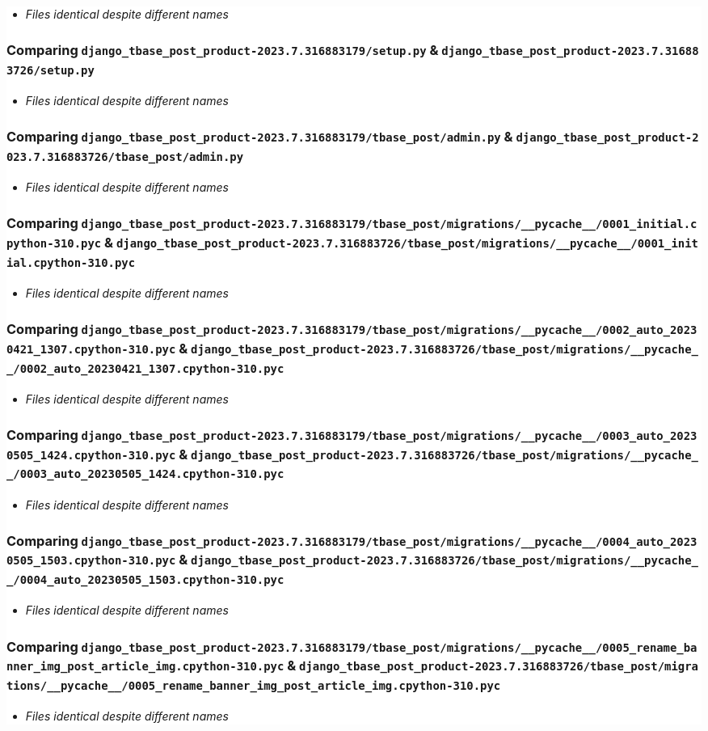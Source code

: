  * *Files identical despite different names*

### Comparing `django_tbase_post_product-2023.7.316883179/setup.py` & `django_tbase_post_product-2023.7.316883726/setup.py`

 * *Files identical despite different names*

### Comparing `django_tbase_post_product-2023.7.316883179/tbase_post/admin.py` & `django_tbase_post_product-2023.7.316883726/tbase_post/admin.py`

 * *Files identical despite different names*

### Comparing `django_tbase_post_product-2023.7.316883179/tbase_post/migrations/__pycache__/0001_initial.cpython-310.pyc` & `django_tbase_post_product-2023.7.316883726/tbase_post/migrations/__pycache__/0001_initial.cpython-310.pyc`

 * *Files identical despite different names*

### Comparing `django_tbase_post_product-2023.7.316883179/tbase_post/migrations/__pycache__/0002_auto_20230421_1307.cpython-310.pyc` & `django_tbase_post_product-2023.7.316883726/tbase_post/migrations/__pycache__/0002_auto_20230421_1307.cpython-310.pyc`

 * *Files identical despite different names*

### Comparing `django_tbase_post_product-2023.7.316883179/tbase_post/migrations/__pycache__/0003_auto_20230505_1424.cpython-310.pyc` & `django_tbase_post_product-2023.7.316883726/tbase_post/migrations/__pycache__/0003_auto_20230505_1424.cpython-310.pyc`

 * *Files identical despite different names*

### Comparing `django_tbase_post_product-2023.7.316883179/tbase_post/migrations/__pycache__/0004_auto_20230505_1503.cpython-310.pyc` & `django_tbase_post_product-2023.7.316883726/tbase_post/migrations/__pycache__/0004_auto_20230505_1503.cpython-310.pyc`

 * *Files identical despite different names*

### Comparing `django_tbase_post_product-2023.7.316883179/tbase_post/migrations/__pycache__/0005_rename_banner_img_post_article_img.cpython-310.pyc` & `django_tbase_post_product-2023.7.316883726/tbase_post/migrations/__pycache__/0005_rename_banner_img_post_article_img.cpython-310.pyc`

 * *Files identical despite different names*
